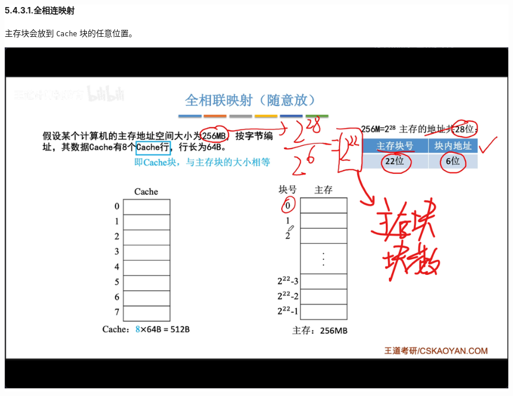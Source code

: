 #### 5.4.3.1.全相连映射

主存块会放到 `Cache` 块的任意位置。

![image-20231215145329208](./assets/image-20231215145329208.png)
